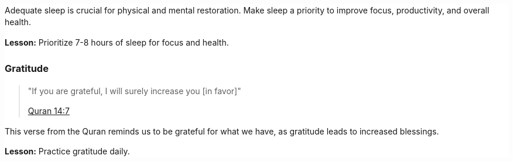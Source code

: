 Adequate sleep is crucial for physical and mental restoration. Make sleep a priority to improve focus, productivity, and overall health.

**Lesson:** Prioritize 7-8 hours of sleep for focus and health.

### Gratitude

> "If you are grateful, I will surely increase you [in favor]"
>
> [Quran 14:7](https://quran.com/14/7)

This verse from the Quran reminds us to be grateful for what we have, as gratitude leads to increased blessings.

**Lesson:** Practice gratitude daily.
